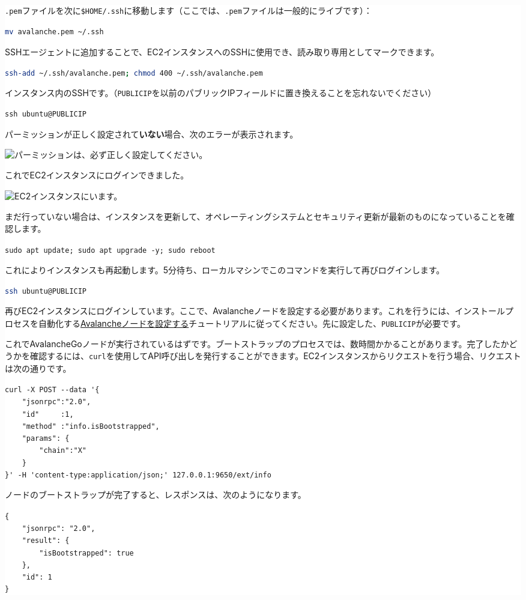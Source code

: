 `.pem`ファイルを次に`$HOME/.ssh`に移動します（ここでは、`.pem`ファイルは一般的にライブです）：

```bash
mv avalanche.pem ~/.ssh
```

SSHエージェントに追加することで、EC2インスタンスへのSSHに使用でき、読み取り専用としてマークできます。

```bash
ssh-add ~/.ssh/avalanche.pem; chmod 400 ~/.ssh/avalanche.pem
```

インスタンス内のSSHです。（`PUBLICIP`を以前のパブリックIPフィールドに置き換えることを忘れないでください）

```text
ssh ubuntu@PUBLICIP
```

パーミッションが正しく設定されて**いない**場合、次のエラーが表示されます。

![パーミッションは、必ず正しく設定してください。](https://miro.medium.com/max/1065/1*Lfp8o3DTsGfoy2HOOLw3pg.png)

これでEC2インスタンスにログインできました。

![EC2インスタンスにいます。](https://miro.medium.com/max/1030/1*XNdOvUznKbuuMF5pMf186w.png)

まだ行っていない場合は、インスタンスを更新して、オペレーティングシステムとセキュリティ更新が最新のものになっていることを確認します。

```text
sudo apt update; sudo apt upgrade -y; sudo reboot
```

これによりインスタンスも再起動します。5分待ち、ローカルマシンでこのコマンドを実行して再びログインします。

```bash
ssh ubuntu@PUBLICIP
```

再びEC2インスタンスにログインしています。ここで、Avalancheノードを設定する必要があります。これを行うには、インストールプロセスを自動化する[Avalancheノードを設定する](set-up-node-with-installer.md)チュートリアルに従ってください。先に設定した、`PUBLICIP`が必要です。

これでAvalancheGoノードが実行されているはずです。ブートストラップのプロセスでは、数時間かかることがあります。完了したかどうかを確認するには、`curl`を使用してAPI呼び出しを発行することができます。EC2インスタンスからリクエストを行う場合、リクエストは次の通りです。

```text
curl -X POST --data '{
    "jsonrpc":"2.0",
    "id"     :1,
    "method" :"info.isBootstrapped",
    "params": {
        "chain":"X"
    }
}' -H 'content-type:application/json;' 127.0.0.1:9650/ext/info
```

ノードのブートストラップが完了すると、レスポンスは、次のようになります。

```text
{
    "jsonrpc": "2.0",
    "result": {
        "isBootstrapped": true
    },
    "id": 1
}
```
